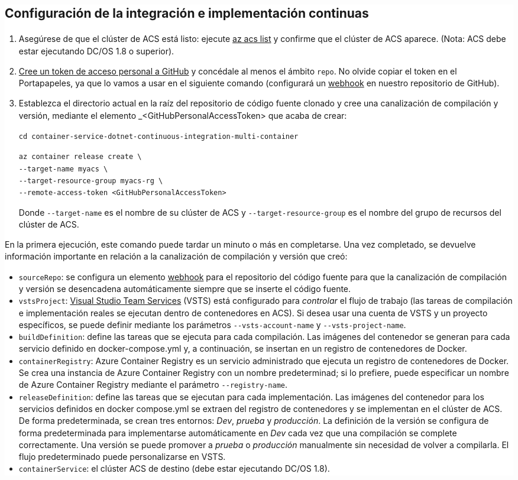 ## <a name="set-up-continuous-integration-and-deployment"></a>Configuración de la integración e implementación continuas
1. Asegúrese de que el clúster de ACS está listo: ejecute [az acs list](/cli/azure/acs#list) y confirme que el clúster de ACS aparece. (Nota: ACS debe estar ejecutando DC/OS 1.8 o superior).

1. [Cree un token de acceso personal a GitHub](https://help.github.com/articles/creating-an-access-token-for-command-line-use/) y concédale al menos el ámbito `repo`.  No olvide copiar el token en el Portapapeles, ya que lo vamos a usar en el siguiente comando (configurará un [webhook](https://help.github.com/articles/about-webhooks/) en nuestro repositorio de GitHub). 

1. Establezca el directorio actual en la raíz del repositorio de código fuente clonado y cree una canalización de compilación y versión, mediante el elemento _&lt;GitHubPersonalAccessToken&gt; que acaba de crear:
    
    `cd container-service-dotnet-continuous-integration-multi-container`

    ```azurecli
    az container release create \
    --target-name myacs \
    --target-resource-group myacs-rg \
    --remote-access-token <GitHubPersonalAccessToken>
    ```

    Donde `--target-name` es el nombre de su clúster de ACS y `--target-resource-group` es el nombre del grupo de recursos del clúster de ACS.

En la primera ejecución, este comando puede tardar un minuto o más en completarse. Una vez completado, se devuelve información importante en relación a la canalización de compilación y versión que creó:
* `sourceRepo`: se configura un elemento [webhook](https://help.github.com/articles/about-webhooks/) para el repositorio del código fuente para que la canalización de compilación y versión se desencadena automáticamente siempre que se inserte el código fuente.  
* `vstsProject`: [Visual Studio Team Services](https://www.visualstudio.com/team-services/) (VSTS) está configurado para *controlar* el flujo de trabajo (las tareas de compilación e implementación reales se ejecutan dentro de contenedores en ACS). Si desea usar una cuenta de VSTS y un proyecto específicos, se puede definir mediante los parámetros `--vsts-account-name` y `--vsts-project-name`.
* `buildDefinition`: define las tareas que se ejecuta para cada compilación. Las imágenes del contenedor se generan para cada servicio definido en docker-compose.yml y, a continuación, se insertan en un registro de contenedores de Docker. 
* `containerRegistry`: Azure Container Registry es un servicio administrado que ejecuta un registro de contenedores de Docker. Se crea una instancia de Azure Container Registry con un nombre predeterminad; si lo prefiere, puede especificar un nombre de Azure Container Registry mediante el parámetro `--registry-name`.
* `releaseDefinition`: define las tareas que se ejecutan para cada implementación. Las imágenes del contenedor para los servicios definidos en docker compose.yml se extraen del registro de contenedores y se implementan en el clúster de ACS. De forma predeterminada, se crean tres entornos: *Dev*, *prueba* y *producción*. La definición de la versión se configura de forma predeterminada para implementarse automáticamente en *Dev* cada vez que una compilación se complete correctamente. Una versión se puede promover a *prueba* o *producción* manualmente sin necesidad de volver a compilarla. El flujo predeterminado puede personalizarse en VSTS. 
* `containerService`: el clúster ACS de destino (debe estar ejecutando DC/OS 1.8).
